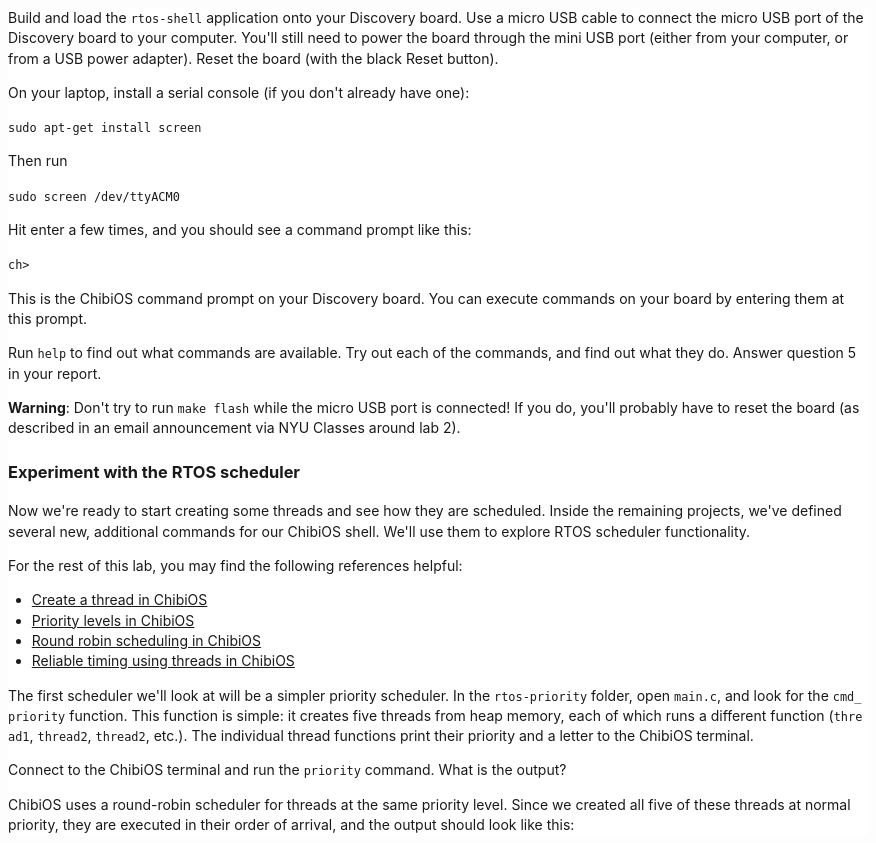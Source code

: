 Build and load the `rtos-shell` application onto your Discovery board. Use a micro 
USB cable to connect the micro USB port of the Discovery board to your computer. 
You'll still need to power the board through the mini USB port (either from your computer, 
or from a USB power adapter). Reset the board (with the black Reset button).

On your laptop, install a serial console (if you don't already have one):

```
sudo apt-get install screen
```

Then run

```
sudo screen /dev/ttyACM0
```

Hit enter a few times, and you should see a command prompt like this:

```
ch> 
```

This is the ChibiOS command prompt on your Discovery board. You 
can execute commands on your board by entering them at this prompt.

Run `help` to find out what commands are available. Try out each of the commands, 
and find out what they do. Answer question 5 in your report.

**Warning**: Don't try to run `make flash` while the micro USB port is connected!
If you do, you'll probably have to reset the board (as described in an 
email announcement via NYU Classes around lab 2).

### Experiment with the RTOS scheduler

Now we're ready to start creating some threads and see how they are scheduled.
Inside the remaining projects, we've defined several new, additional commands
for our ChibiOS shell. We'll use them to explore RTOS scheduler functionality.

For the rest of this lab, you may find the following references helpful:

 * [Create a thread in ChibiOS](http://www.chibios.org/dokuwiki/doku.php?id=chibios%3Ahowtos%3Acreatethread)
 * [Priority levels in ChibiOS](http://www.chibios.org/dokuwiki/doku.php?id=chibios%3Akb%3Apriority)
 * [Round robin scheduling in ChibiOS](http://www.chibios.org/dokuwiki/doku.php?id=chibios%3Akb%3Around_robin)
 * [Reliable timing using threads in ChibiOS](http://www.chibios.org/dokuwiki/doku.php?id=chibios%3Akb%3Atiming)

The first scheduler we'll look at will be a simpler priority scheduler. In the 
`rtos-priority` folder, open `main.c`, 
and look for the `cmd_priority` function. This function is simple: it creates
five threads from heap memory, each of which runs a different function (`thread1`, `thread2`, 
`thread2`, etc.). The individual thread functions print their priority and a letter
to the ChibiOS terminal.

Connect to the ChibiOS terminal and run the `priority` command. What is the output?

ChibiOS uses a round-robin scheduler for threads at the same 
priority level. Since we created all five of these threads at normal priority, 
they are executed in their order of arrival, and the output should look like this:
